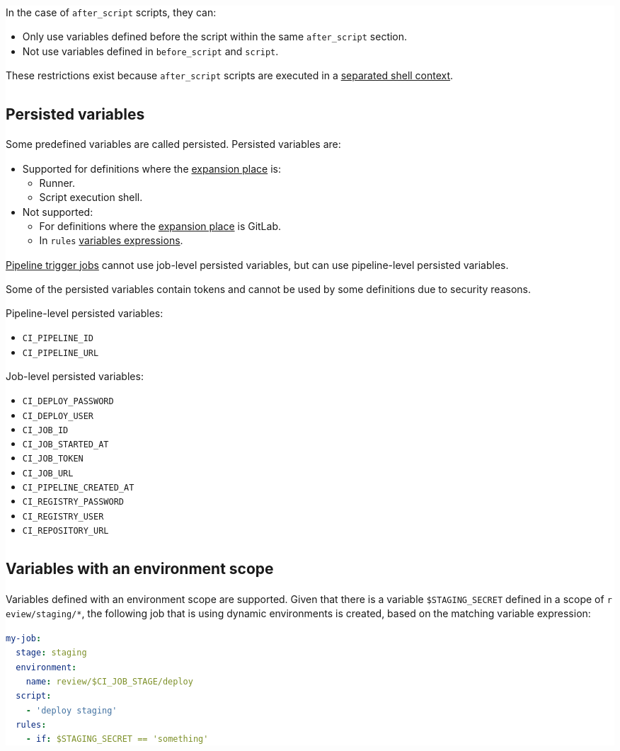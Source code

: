 In the case of `after_script` scripts, they can:

- Only use variables defined before the script within the same `after_script`
  section.
- Not use variables defined in `before_script` and `script`.

These restrictions exist because `after_script` scripts are executed in a
[separated shell context](../yaml/_index.md#after_script).

## Persisted variables

Some predefined variables are called persisted. Persisted variables are:

- Supported for definitions where the [expansion place](#gitlab-ciyml-file) is:
  - Runner.
  - Script execution shell.
- Not supported:
  - For definitions where the [expansion place](#gitlab-ciyml-file) is GitLab.
  - In `rules` [variables expressions](../jobs/job_rules.md#cicd-variable-expressions).

[Pipeline trigger jobs](../yaml/_index.md#trigger) cannot use job-level persisted variables,
but can use pipeline-level persisted variables.

Some of the persisted variables contain tokens and cannot be used by some definitions
due to security reasons.

Pipeline-level persisted variables:

- `CI_PIPELINE_ID`
- `CI_PIPELINE_URL`

Job-level persisted variables:

- `CI_DEPLOY_PASSWORD`
- `CI_DEPLOY_USER`
- `CI_JOB_ID`
- `CI_JOB_STARTED_AT`
- `CI_JOB_TOKEN`
- `CI_JOB_URL`
- `CI_PIPELINE_CREATED_AT`
- `CI_REGISTRY_PASSWORD`
- `CI_REGISTRY_USER`
- `CI_REPOSITORY_URL`

## Variables with an environment scope

Variables defined with an environment scope are supported. Given that
there is a variable `$STAGING_SECRET` defined in a scope of
`review/staging/*`, the following job that is using dynamic environments
is created, based on the matching variable expression:

```yaml
my-job:
  stage: staging
  environment:
    name: review/$CI_JOB_STAGE/deploy
  script:
    - 'deploy staging'
  rules:
    - if: $STAGING_SECRET == 'something'
```
